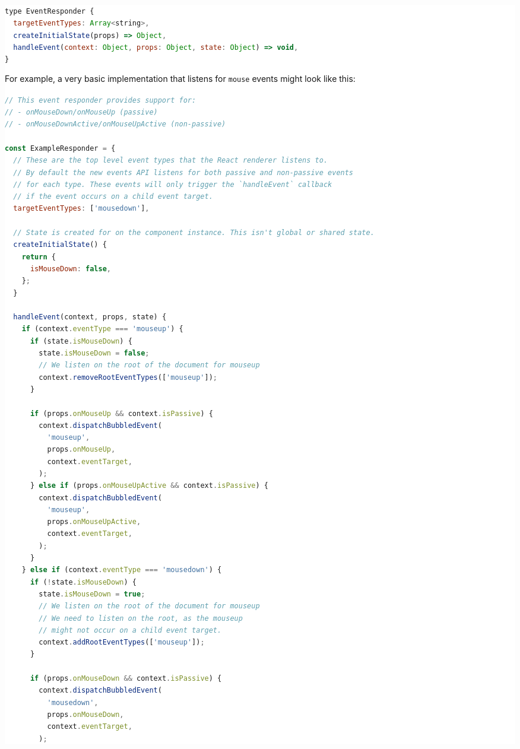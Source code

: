 ```jsx
type EventResponder {
  targetEventTypes: Array<string>,
  createInitialState(props) => Object,
  handleEvent(context: Object, props: Object, state: Object) => void,
}
```

For example, a very basic implementation that listens for `mouse` events might look like this:

```jsx
// This event responder provides support for:
// - onMouseDown/onMouseUp (passive)
// - onMouseDownActive/onMouseUpActive (non-passive)

const ExampleResponder = {
  // These are the top level event types that the React renderer listens to.
  // By default the new events API listens for both passive and non-passive events
  // for each type. These events will only trigger the `handleEvent` callback
  // if the event occurs on a child event target.
  targetEventTypes: ['mousedown'],

  // State is created for on the component instance. This isn't global or shared state.
  createInitialState() {
    return {
      isMouseDown: false,
    };
  }

  handleEvent(context, props, state) {
    if (context.eventType === 'mouseup') {
      if (state.isMouseDown) {
        state.isMouseDown = false;
        // We listen on the root of the document for mouseup
        context.removeRootEventTypes(['mouseup']);
      }

      if (props.onMouseUp && context.isPassive) {
        context.dispatchBubbledEvent(
          'mouseup',
          props.onMouseUp,
          context.eventTarget,
        );
      } else if (props.onMouseUpActive && context.isPassive) {
        context.dispatchBubbledEvent(
          'mouseup',
          props.onMouseUpActive,
          context.eventTarget,
        );
      }
    } else if (context.eventType === 'mousedown') {
      if (!state.isMouseDown) {
        state.isMouseDown = true;
        // We listen on the root of the document for mouseup
        // We need to listen on the root, as the mouseup
        // might not occur on a child event target.
        context.addRootEventTypes(['mouseup']);
      }

      if (props.onMouseDown && context.isPassive) {
        context.dispatchBubbledEvent(
          'mousedown',
          props.onMouseDown,
          context.eventTarget,
        );
```
